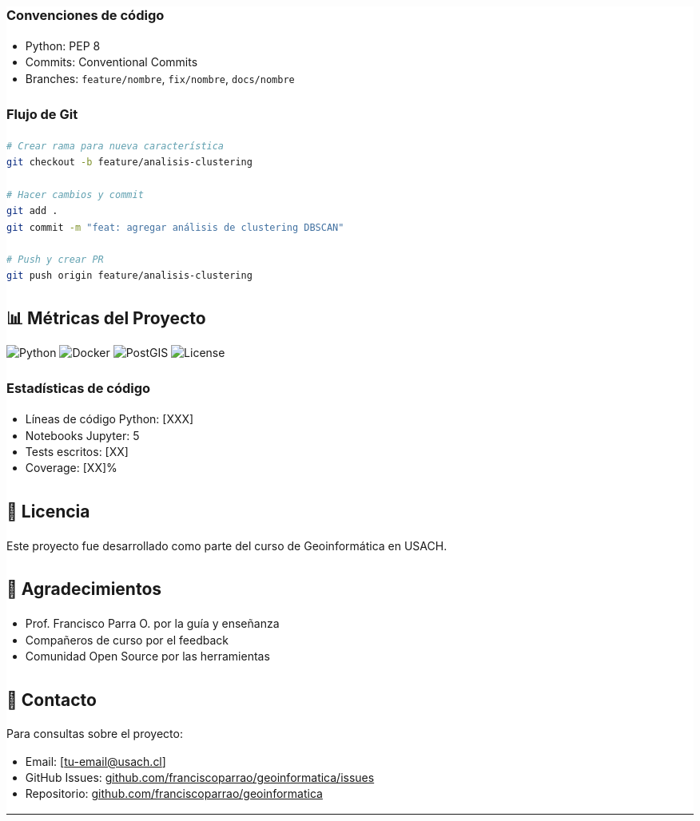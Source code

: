 ### Convenciones de código

- Python: PEP 8
- Commits: Conventional Commits
- Branches: `feature/nombre`, `fix/nombre`, `docs/nombre`

### Flujo de Git

```bash
# Crear rama para nueva característica
git checkout -b feature/analisis-clustering

# Hacer cambios y commit
git add .
git commit -m "feat: agregar análisis de clustering DBSCAN"

# Push y crear PR
git push origin feature/analisis-clustering
```

## 📊 Métricas del Proyecto

![Python](https://img.shields.io/badge/Python-3.10%2B-blue)
![Docker](https://img.shields.io/badge/Docker-Compose-blue)
![PostGIS](https://img.shields.io/badge/PostGIS-3.3-green)
![License](https://img.shields.io/badge/License-MIT-yellow)

### Estadísticas de código

- Líneas de código Python: [XXX]
- Notebooks Jupyter: 5
- Tests escritos: [XX]
- Coverage: [XX]%

## 📄 Licencia

Este proyecto fue desarrollado como parte del curso de Geoinformática en USACH.

## 🙏 Agradecimientos

- Prof. Francisco Parra O. por la guía y enseñanza
- Compañeros de curso por el feedback
- Comunidad Open Source por las herramientas

## 📧 Contacto

Para consultas sobre el proyecto:
- Email: [tu-email@usach.cl]
- GitHub Issues: [github.com/franciscoparrao/geoinformatica/issues](https://github.com/franciscoparrao/geoinformatica/issues)
- Repositorio: [github.com/franciscoparrao/geoinformatica](https://github.com/franciscoparrao/geoinformatica)

---